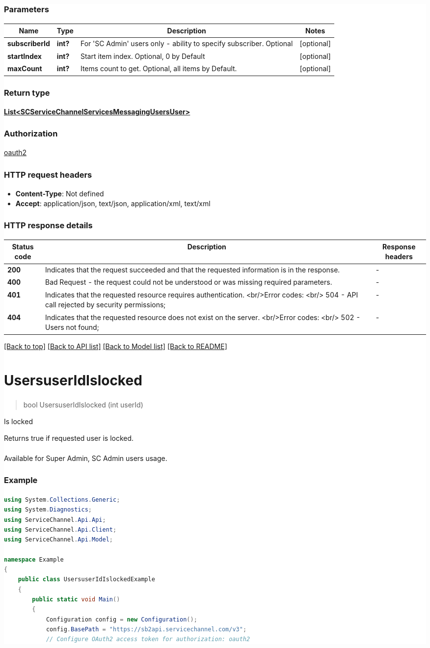 ### Parameters

| Name | Type | Description | Notes |
|------|------|-------------|-------|
| **subscriberId** | **int?** | For &#39;SC Admin&#39; users only - ability to specify subscriber. Optional | [optional]  |
| **startIndex** | **int?** | Start item index. Optional, 0 by Default | [optional]  |
| **maxCount** | **int?** | Items count to get. Optional, all items by Default. | [optional]  |

### Return type

[**List&lt;SCServiceChannelServicesMessagingUsersUser&gt;**](SCServiceChannelServicesMessagingUsersUser.md)

### Authorization

[oauth2](../README.md#oauth2)

### HTTP request headers

 - **Content-Type**: Not defined
 - **Accept**: application/json, text/json, application/xml, text/xml


### HTTP response details
| Status code | Description | Response headers |
|-------------|-------------|------------------|
| **200** | Indicates that the request succeeded and that the requested information is in the response. |  -  |
| **400** | Bad Request - the request could not be understood or was missing required parameters. |  -  |
| **401** | Indicates that the requested resource requires authentication.              &lt;br/&gt;Error codes:              &lt;br/&gt; 504 - API call rejected by security permissions; |  -  |
| **404** | Indicates that the requested resource does not exist on the server.              &lt;br/&gt;Error codes:              &lt;br/&gt; 502 - Users not found; |  -  |

[[Back to top]](#) [[Back to API list]](../README.md#documentation-for-api-endpoints) [[Back to Model list]](../README.md#documentation-for-models) [[Back to README]](../README.md)

<a id="usersuseridislocked"></a>
# **UsersuserIdIslocked**
> bool UsersuserIdIslocked (int userId)

Is locked

Returns true if requested user is locked.              <br /><br />Available for Super Admin, SC Admin users usage.

### Example
```csharp
using System.Collections.Generic;
using System.Diagnostics;
using ServiceChannel.Api.Api;
using ServiceChannel.Api.Client;
using ServiceChannel.Api.Model;

namespace Example
{
    public class UsersuserIdIslockedExample
    {
        public static void Main()
        {
            Configuration config = new Configuration();
            config.BasePath = "https://sb2api.servicechannel.com/v3";
            // Configure OAuth2 access token for authorization: oauth2
```